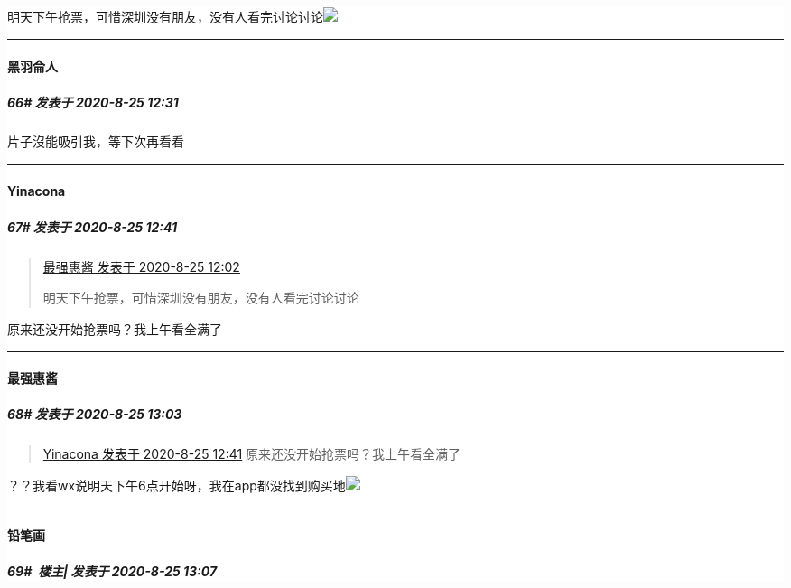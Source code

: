 


明天下午抢票，可惜深圳没有朋友，没有人看完讨论讨论<img src="https://static.saraba1st.com/image/smiley/face2017/135.png" referrerpolicy="no-referrer">







-----

####  黑羽侖人  
##### 66#       发表于 2020-8-25 12:31




片子沒能吸引我，等下次再看看







-----

####  Yinacona  
##### 67#       发表于 2020-8-25 12:41



<blockquote><a href="httphttps://bbs.saraba1st.com/2b/forum.php?mod=redirect&amp;goto=findpost&amp;pid=48544288&amp;ptid=1955909" target="_blank">最强惠酱 发表于 2020-8-25 12:02</a>

明天下午抢票，可惜深圳没有朋友，没有人看完讨论讨论</blockquote>
原来还没开始抢票吗？我上午看全满了







-----

####  最强惠酱  
##### 68#       发表于 2020-8-25 13:03



<blockquote><a href="httphttps://bbs.saraba1st.com/2b/forum.php?mod=redirect&amp;goto=findpost&amp;pid=48544748&amp;ptid=1955909" target="_blank">Yinacona 发表于 2020-8-25 12:41</a>
原来还没开始抢票吗？我上午看全满了</blockquote>
？？我看wx说明天下午6点开始呀，我在app都没找到购买地<img src="https://static.saraba1st.com/image/smiley/face2017/105.png" referrerpolicy="no-referrer">







-----

####  铅笔画  
##### 69#         楼主| 发表于 2020-8-25 13:07
